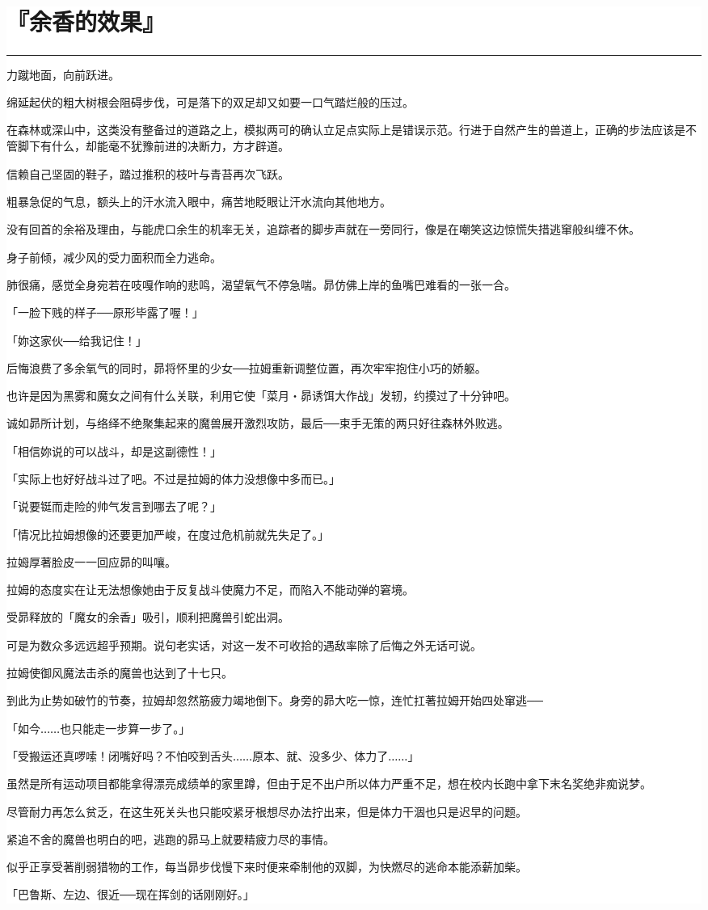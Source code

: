 # 『余香的效果』

------

力蹴地面，向前跃进。

绵延起伏的粗大树根会阻碍步伐，可是落下的双足却又如要一口气踏烂般的压过。

在森林或深山中，这类没有整备过的道路之上，模拟两可的确认立足点实际上是错误示范。行进于自然产生的兽道上，正确的步法应该是不管脚下有什么，却能毫不犹豫前进的决断力，方才辟道。

信赖自己坚固的鞋子，踏过推积的枝叶与青苔再次飞跃。

粗暴急促的气息，额头上的汗水流入眼中，痛苦地眨眼让汗水流向其他地方。

没有回首的余裕及理由，与能虎口余生的机率无关，追踪者的脚步声就在一旁同行，像是在嘲笑这边惊慌失措逃窜般纠缠不休。

身子前倾，减少风的受力面积而全力逃命。

肺很痛，感觉全身宛若在吱嘎作响的悲鸣，渴望氧气不停急喘。昴仿佛上岸的鱼嘴巴难看的一张一合。

「一脸下贱的样子──原形毕露了喔！」

「妳这家伙──给我记住！」

后悔浪费了多余氧气的同时，昴将怀里的少女──拉姆重新调整位置，再次牢牢抱住小巧的娇躯。

也许是因为黑雾和魔女之间有什么关联，利用它使「菜月・昴诱饵大作战」发轫，约摸过了十分钟吧。

诚如昴所计划，与络绎不绝聚集起来的魔兽展开激烈攻防，最后──束手无策的两只好往森林外败逃。

「相信妳说的可以战斗，却是这副德性！」

「实际上也好好战斗过了吧。不过是拉姆的体力没想像中多而已。」

「说要铤而走险的帅气发言到哪去了呢？」

「情况比拉姆想像的还要更加严峻，在度过危机前就先失足了。」

拉姆厚著脸皮一一回应昴的叫嚷。

拉姆的态度实在让无法想像她由于反复战斗使魔力不足，而陷入不能动弹的窘境。

受昴释放的「魔女的余香」吸引，顺利把魔兽引蛇出洞。

可是为数众多远远超乎预期。说句老实话，对这一发不可收拾的遇敌率除了后悔之外无话可说。

拉姆使御风魔法击杀的魔兽也达到了十七只。

到此为止势如破竹的节奏，拉姆却忽然筋疲力竭地倒下。身旁的昴大吃一惊，连忙扛著拉姆开始四处窜逃──

「如今……也只能走一步算一步了。」

「受搬运还真啰嗦！闭嘴好吗？不怕咬到舌头……原本、就、没多少、体力了……」

虽然是所有运动项目都能拿得漂亮成绩单的家里蹲，但由于足不出户所以体力严重不足，想在校内长跑中拿下末名奖绝非痴说梦。

尽管耐力再怎么贫乏，在这生死关头也只能咬紧牙根想尽办法拧出来，但是体力干涸也只是迟早的问题。

紧追不舍的魔兽也明白的吧，逃跑的昴马上就要精疲力尽的事情。

似乎正享受著削弱猎物的工作，每当昴步伐慢下来时便来牵制他的双脚，为快燃尽的逃命本能添薪加柴。

「巴鲁斯、左边、很近──现在挥剑的话刚刚好。」
